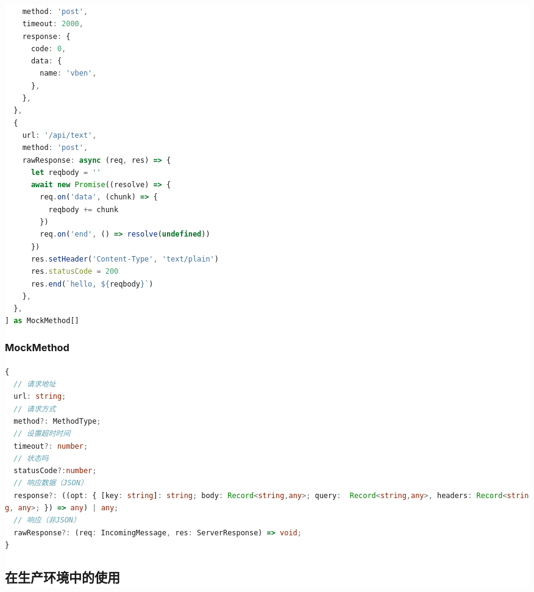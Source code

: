 ```ts
    method: 'post',
    timeout: 2000,
    response: {
      code: 0,
      data: {
        name: 'vben',
      },
    },
  },
  {
    url: '/api/text',
    method: 'post',
    rawResponse: async (req, res) => {
      let reqbody = ''
      await new Promise((resolve) => {
        req.on('data', (chunk) => {
          reqbody += chunk
        })
        req.on('end', () => resolve(undefined))
      })
      res.setHeader('Content-Type', 'text/plain')
      res.statusCode = 200
      res.end(`hello, ${reqbody}`)
    },
  },
] as MockMethod[]
```

### MockMethod

```ts
{
  // 请求地址
  url: string;
  // 请求方式
  method?: MethodType;
  // 设置超时时间
  timeout?: number;
  // 状态吗
  statusCode?:number;
  // 响应数据（JSON）
  response?: ((opt: { [key: string]: string; body: Record<string,any>; query:  Record<string,any>, headers: Record<string, any>; }) => any) | any;
  // 响应（非JSON）
  rawResponse?: (req: IncomingMessage, res: ServerResponse) => void;
}

```

## 在生产环境中的使用


[npm-img]: https://img.shields.io/npm/v/vite-plugin-mock.svg
[npm-url]: https://npmjs.com/package/vite-plugin-mock
[node-img]: https://img.shields.io/node/v/vite-plugin-mock.svg
[node-url]: https://nodejs.org/en/about/releases/